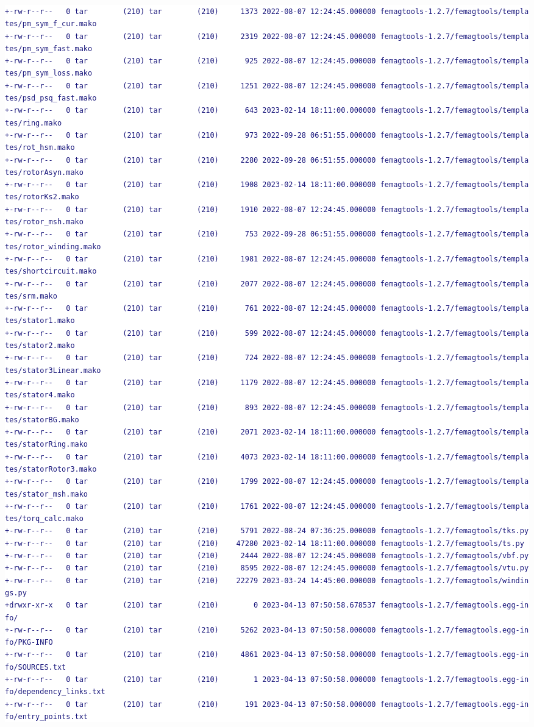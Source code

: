 ```diff
+-rw-r--r--   0 tar        (210) tar        (210)     1373 2022-08-07 12:24:45.000000 femagtools-1.2.7/femagtools/templates/pm_sym_f_cur.mako
+-rw-r--r--   0 tar        (210) tar        (210)     2319 2022-08-07 12:24:45.000000 femagtools-1.2.7/femagtools/templates/pm_sym_fast.mako
+-rw-r--r--   0 tar        (210) tar        (210)      925 2022-08-07 12:24:45.000000 femagtools-1.2.7/femagtools/templates/pm_sym_loss.mako
+-rw-r--r--   0 tar        (210) tar        (210)     1251 2022-08-07 12:24:45.000000 femagtools-1.2.7/femagtools/templates/psd_psq_fast.mako
+-rw-r--r--   0 tar        (210) tar        (210)      643 2023-02-14 18:11:00.000000 femagtools-1.2.7/femagtools/templates/ring.mako
+-rw-r--r--   0 tar        (210) tar        (210)      973 2022-09-28 06:51:55.000000 femagtools-1.2.7/femagtools/templates/rot_hsm.mako
+-rw-r--r--   0 tar        (210) tar        (210)     2280 2022-09-28 06:51:55.000000 femagtools-1.2.7/femagtools/templates/rotorAsyn.mako
+-rw-r--r--   0 tar        (210) tar        (210)     1908 2023-02-14 18:11:00.000000 femagtools-1.2.7/femagtools/templates/rotorKs2.mako
+-rw-r--r--   0 tar        (210) tar        (210)     1910 2022-08-07 12:24:45.000000 femagtools-1.2.7/femagtools/templates/rotor_msh.mako
+-rw-r--r--   0 tar        (210) tar        (210)      753 2022-09-28 06:51:55.000000 femagtools-1.2.7/femagtools/templates/rotor_winding.mako
+-rw-r--r--   0 tar        (210) tar        (210)     1981 2022-08-07 12:24:45.000000 femagtools-1.2.7/femagtools/templates/shortcircuit.mako
+-rw-r--r--   0 tar        (210) tar        (210)     2077 2022-08-07 12:24:45.000000 femagtools-1.2.7/femagtools/templates/srm.mako
+-rw-r--r--   0 tar        (210) tar        (210)      761 2022-08-07 12:24:45.000000 femagtools-1.2.7/femagtools/templates/stator1.mako
+-rw-r--r--   0 tar        (210) tar        (210)      599 2022-08-07 12:24:45.000000 femagtools-1.2.7/femagtools/templates/stator2.mako
+-rw-r--r--   0 tar        (210) tar        (210)      724 2022-08-07 12:24:45.000000 femagtools-1.2.7/femagtools/templates/stator3Linear.mako
+-rw-r--r--   0 tar        (210) tar        (210)     1179 2022-08-07 12:24:45.000000 femagtools-1.2.7/femagtools/templates/stator4.mako
+-rw-r--r--   0 tar        (210) tar        (210)      893 2022-08-07 12:24:45.000000 femagtools-1.2.7/femagtools/templates/statorBG.mako
+-rw-r--r--   0 tar        (210) tar        (210)     2071 2023-02-14 18:11:00.000000 femagtools-1.2.7/femagtools/templates/statorRing.mako
+-rw-r--r--   0 tar        (210) tar        (210)     4073 2023-02-14 18:11:00.000000 femagtools-1.2.7/femagtools/templates/statorRotor3.mako
+-rw-r--r--   0 tar        (210) tar        (210)     1799 2022-08-07 12:24:45.000000 femagtools-1.2.7/femagtools/templates/stator_msh.mako
+-rw-r--r--   0 tar        (210) tar        (210)     1761 2022-08-07 12:24:45.000000 femagtools-1.2.7/femagtools/templates/torq_calc.mako
+-rw-r--r--   0 tar        (210) tar        (210)     5791 2022-08-24 07:36:25.000000 femagtools-1.2.7/femagtools/tks.py
+-rw-r--r--   0 tar        (210) tar        (210)    47280 2023-02-14 18:11:00.000000 femagtools-1.2.7/femagtools/ts.py
+-rw-r--r--   0 tar        (210) tar        (210)     2444 2022-08-07 12:24:45.000000 femagtools-1.2.7/femagtools/vbf.py
+-rw-r--r--   0 tar        (210) tar        (210)     8595 2022-08-07 12:24:45.000000 femagtools-1.2.7/femagtools/vtu.py
+-rw-r--r--   0 tar        (210) tar        (210)    22279 2023-03-24 14:45:00.000000 femagtools-1.2.7/femagtools/windings.py
+drwxr-xr-x   0 tar        (210) tar        (210)        0 2023-04-13 07:50:58.678537 femagtools-1.2.7/femagtools.egg-info/
+-rw-r--r--   0 tar        (210) tar        (210)     5262 2023-04-13 07:50:58.000000 femagtools-1.2.7/femagtools.egg-info/PKG-INFO
+-rw-r--r--   0 tar        (210) tar        (210)     4861 2023-04-13 07:50:58.000000 femagtools-1.2.7/femagtools.egg-info/SOURCES.txt
+-rw-r--r--   0 tar        (210) tar        (210)        1 2023-04-13 07:50:58.000000 femagtools-1.2.7/femagtools.egg-info/dependency_links.txt
+-rw-r--r--   0 tar        (210) tar        (210)      191 2023-04-13 07:50:58.000000 femagtools-1.2.7/femagtools.egg-info/entry_points.txt
```